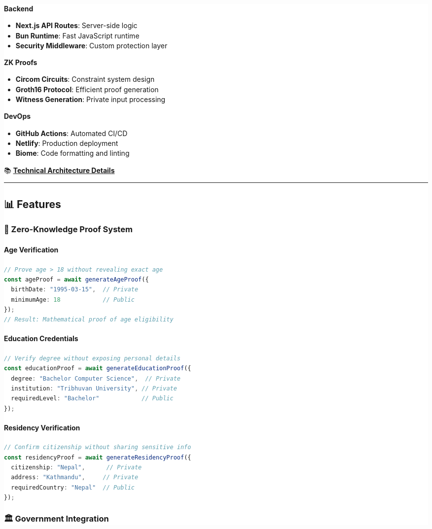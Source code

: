 **Backend**
- **Next.js API Routes**: Server-side logic
- **Bun Runtime**: Fast JavaScript runtime
- **Security Middleware**: Custom protection layer

**ZK Proofs**
- **Circom Circuits**: Constraint system design
- **Groth16 Protocol**: Efficient proof generation
- **Witness Generation**: Private input processing

**DevOps**
- **GitHub Actions**: Automated CI/CD
- **Netlify**: Production deployment
- **Biome**: Code formatting and linting

📚 **[Technical Architecture Details](./docs/development/architecture.md)**

---

## 📊 Features

### 🔐 Zero-Knowledge Proof System

#### Age Verification
```typescript
// Prove age > 18 without revealing exact age
const ageProof = await generateAgeProof({
  birthDate: "1995-03-15",  // Private
  minimumAge: 18            // Public
});
// Result: Mathematical proof of age eligibility
```

#### Education Credentials
```typescript
// Verify degree without exposing personal details
const educationProof = await generateEducationProof({
  degree: "Bachelor Computer Science",  // Private
  institution: "Tribhuvan University", // Private
  requiredLevel: "Bachelor"            // Public
});
```

#### Residency Verification
```typescript
// Confirm citizenship without sharing sensitive info
const residencyProof = await generateResidencyProof({
  citizenship: "Nepal",      // Private
  address: "Kathmandu",     // Private
  requiredCountry: "Nepal"  // Public
});
```

### 🏛️ Government Integration
